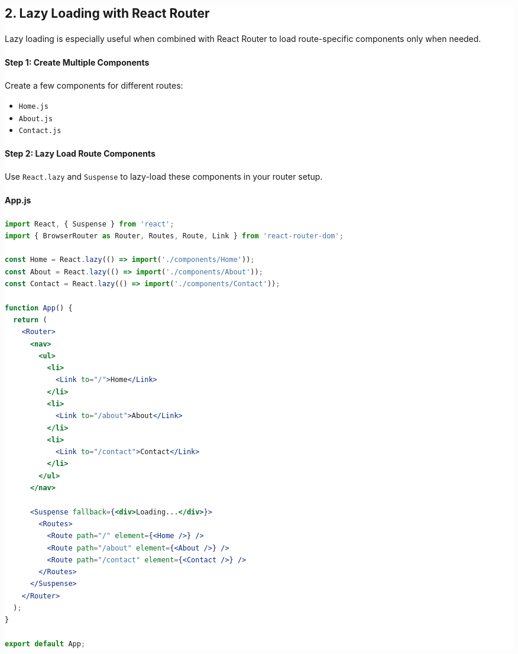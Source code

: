 
## **2. Lazy Loading with React Router**
Lazy loading is especially useful when combined with React Router to load route-specific components only when needed.

#### **Step 1: Create Multiple Components**
Create a few components for different routes:
- `Home.js`
- `About.js`
- `Contact.js`

#### **Step 2: Lazy Load Route Components**
Use `React.lazy` and `Suspense` to lazy-load these components in your router setup.

#### **App.js**
```jsx
import React, { Suspense } from 'react';
import { BrowserRouter as Router, Routes, Route, Link } from 'react-router-dom';

const Home = React.lazy(() => import('./components/Home'));
const About = React.lazy(() => import('./components/About'));
const Contact = React.lazy(() => import('./components/Contact'));

function App() {
  return (
    <Router>
      <nav>
        <ul>
          <li>
            <Link to="/">Home</Link>
          </li>
          <li>
            <Link to="/about">About</Link>
          </li>
          <li>
            <Link to="/contact">Contact</Link>
          </li>
        </ul>
      </nav>

      <Suspense fallback={<div>Loading...</div>}>
        <Routes>
          <Route path="/" element={<Home />} />
          <Route path="/about" element={<About />} />
          <Route path="/contact" element={<Contact />} />
        </Routes>
      </Suspense>
    </Router>
  );
}

export default App;
```
